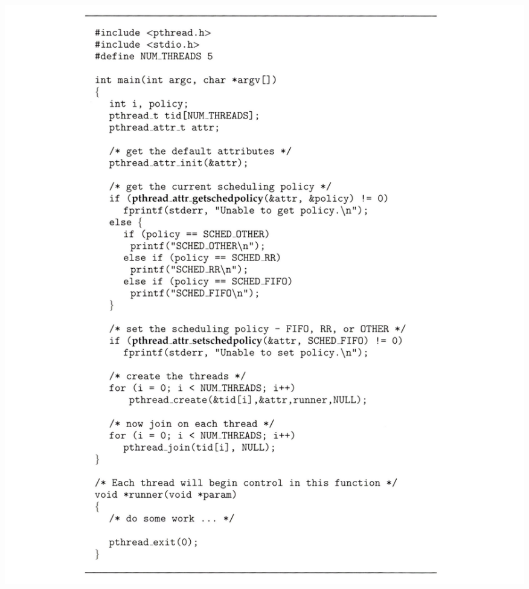 <p align="center"><img src="/assets/img/Operating System/5. CPU Scheduling/5-29.png" width="600"></p>
